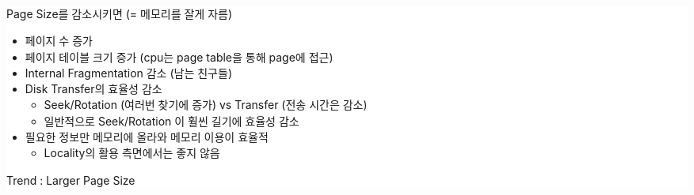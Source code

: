 Page Size를 감소시키면 (= 메모리를 잘게 자름)

- 페이지 수 증가
- 페이지 테이블 크기 증가 (cpu는 page table을 통해 page에 접근)
- Internal Fragmentation 감소 (남는 친구들)
- Disk Transfer의 효율성 감소
  - Seek/Rotation (여러번 찾기에 증가) vs Transfer (전송 시간은 감소)
  - 일반적으로 Seek/Rotation 이 훨씬 길기에 효율성 감소
- 필요한 정보만 메모리에 올라와 메모리 이용이 효율적
  - Locality의 활용 측면에서는 좋지 않음

Trend : Larger Page Size

